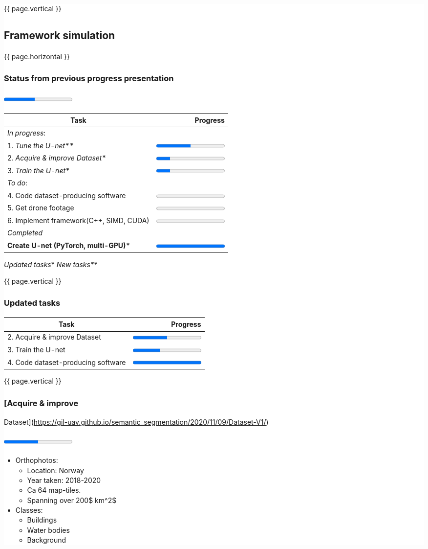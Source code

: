 {{ page.vertical }}

## Framework simulation

<iframe src="https://drive.google.com/file/d/1mx2gudpn-xdRaBKmrMXjMMrKQjHGAlqx/preview" width="640" height="480" allowfullscreen="true"></iframe>

{{ page.horizontal }}

### Status from previous progress presentation
#### <progress value="45" max="100" ></progress>

| Task | Progress |
|-------------------------------------------------|---------------------------------------------------------------:|
| *In progress*:                                  |                                                                |
| 1. *Tune the U-net*\*\* | <progress value="50" max="100" ></progress>                    |
| 2. *Acquire &amp; improve Dataset*\*                   | <progress value="20" max="100" ></progress>                    |
| 3. *Train the U-net*\* | <progress value="20" max="100" ></progress>                    |
| *To do*:                                        |                                                                |
| 4. Code dataset-producing software                 | <progress value="0" max="100" ></progress>                     |
| 5. Get drone footage                               | <progress value="0" max="100" ></progress>                     |
| 6. Implement framework(C++, SIMD, CUDA)   | <progress value="0" max="100" ></progress>                     |
| *Completed*                                     |                                                                |
| **Create U-net (PyTorch, multi-GPU)**\*                  | <progress value="100" max="100" ></progress>                    |

*Updated tasks*\*  *New tasks\*\**

{{ page.vertical }}

### Updated tasks

| Task | Progress |
|-------------------------------------------------|---------------------------------------------------------------:|
| 2. Acquire &amp; improve Dataset                   | <progress value="50" max="100" ></progress>                    |
| 3. Train the U-net                                 | <progress value="40" max="100" ></progress>                    |
| 4. Code dataset-producing software                 | <progress value="100" max="100" ></progress>                     |

{{ page.vertical }}

### [Acquire &amp; improve
Dataset](https://gil-uav.github.io/semantic_segmentation/2020/11/09/Dataset-V1/)
#### <progress value="50" max="100" ></progress>

* Orthophotos:
    * Location: Norway
    * Year taken: 2018-2020
    * Ca 64 map-tiles.
    * Spanning over 200$ km^2$
* Classes: 
    * Buildings
    * Water bodies
    * Background
